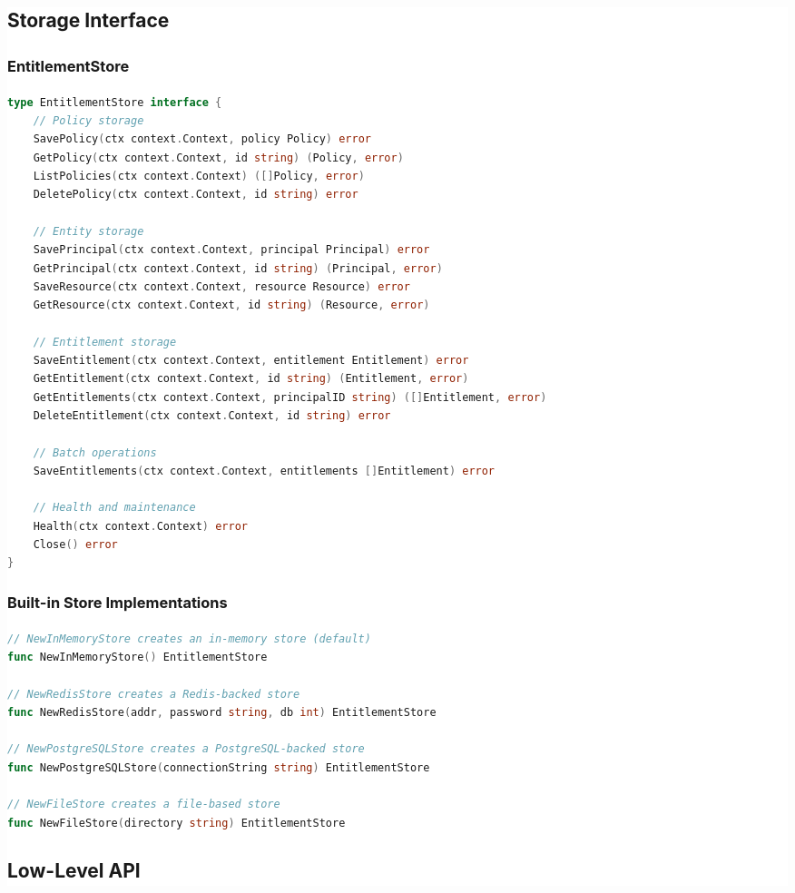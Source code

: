 ## Storage Interface

### EntitlementStore

```go
type EntitlementStore interface {
    // Policy storage
    SavePolicy(ctx context.Context, policy Policy) error
    GetPolicy(ctx context.Context, id string) (Policy, error)
    ListPolicies(ctx context.Context) ([]Policy, error)
    DeletePolicy(ctx context.Context, id string) error
    
    // Entity storage
    SavePrincipal(ctx context.Context, principal Principal) error
    GetPrincipal(ctx context.Context, id string) (Principal, error)
    SaveResource(ctx context.Context, resource Resource) error
    GetResource(ctx context.Context, id string) (Resource, error)
    
    // Entitlement storage
    SaveEntitlement(ctx context.Context, entitlement Entitlement) error
    GetEntitlement(ctx context.Context, id string) (Entitlement, error)
    GetEntitlements(ctx context.Context, principalID string) ([]Entitlement, error)
    DeleteEntitlement(ctx context.Context, id string) error
    
    // Batch operations
    SaveEntitlements(ctx context.Context, entitlements []Entitlement) error
    
    // Health and maintenance
    Health(ctx context.Context) error
    Close() error
}
```

### Built-in Store Implementations

```go
// NewInMemoryStore creates an in-memory store (default)
func NewInMemoryStore() EntitlementStore

// NewRedisStore creates a Redis-backed store
func NewRedisStore(addr, password string, db int) EntitlementStore

// NewPostgreSQLStore creates a PostgreSQL-backed store
func NewPostgreSQLStore(connectionString string) EntitlementStore

// NewFileStore creates a file-based store
func NewFileStore(directory string) EntitlementStore
```

## Low-Level API

